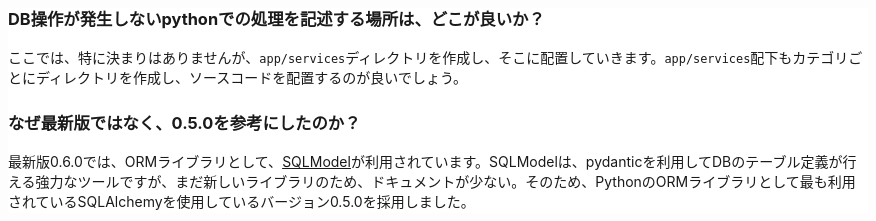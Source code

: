 ### DB操作が発生しないpythonでの処理を記述する場所は、どこが良いか？
ここでは、特に決まりはありませんが、`app/services`ディレクトリを作成し、そこに配置していきます。`app/services`配下もカテゴリごとにディレクトリを作成し、ソースコードを配置するのが良いでしょう。

### なぜ最新版ではなく、0.5.0を参考にしたのか？
最新版0.6.0では、ORMライブラリとして、[SQLModel](https://sqlmodel.tiangolo.com/)が利用されています。SQLModelは、pydanticを利用してDBのテーブル定義が行える強力なツールですが、まだ新しいライブラリのため、ドキュメントが少ない。そのため、PythonのORMライブラリとして最も利用されているSQLAlchemyを使用しているバージョン0.5.0を採用しました。

